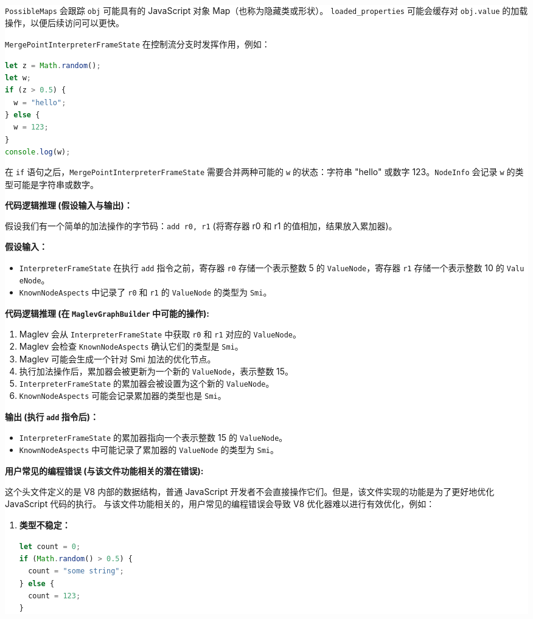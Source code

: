 `PossibleMaps` 会跟踪 `obj` 可能具有的 JavaScript 对象 Map（也称为隐藏类或形状）。  `loaded_properties` 可能会缓存对 `obj.value` 的加载操作，以便后续访问可以更快。

`MergePointInterpreterFrameState` 在控制流分支时发挥作用，例如：

```javascript
let z = Math.random();
let w;
if (z > 0.5) {
  w = "hello";
} else {
  w = 123;
}
console.log(w);
```

在 `if` 语句之后，`MergePointInterpreterFrameState` 需要合并两种可能的 `w` 的状态：字符串 "hello" 或数字 123。`NodeInfo` 会记录 `w` 的类型可能是字符串或数字。

**代码逻辑推理 (假设输入与输出)：**

假设我们有一个简单的加法操作的字节码：`add r0, r1` (将寄存器 r0 和 r1 的值相加，结果放入累加器)。

**假设输入：**

- `InterpreterFrameState` 在执行 `add` 指令之前，寄存器 `r0` 存储一个表示整数 5 的 `ValueNode`，寄存器 `r1` 存储一个表示整数 10 的 `ValueNode`。
- `KnownNodeAspects` 中记录了 `r0` 和 `r1` 的 `ValueNode` 的类型为 `Smi`。

**代码逻辑推理 (在 `MaglevGraphBuilder` 中可能的操作):**

1. Maglev 会从 `InterpreterFrameState` 中获取 `r0` 和 `r1` 对应的 `ValueNode`。
2. Maglev 会检查 `KnownNodeAspects` 确认它们的类型是 `Smi`。
3. Maglev 可能会生成一个针对 Smi 加法的优化节点。
4. 执行加法操作后，累加器会被更新为一个新的 `ValueNode`，表示整数 15。
5. `InterpreterFrameState` 的累加器会被设置为这个新的 `ValueNode`。
6. `KnownNodeAspects` 可能会记录累加器的类型也是 `Smi`。

**输出 (执行 `add` 指令后)：**

- `InterpreterFrameState` 的累加器指向一个表示整数 15 的 `ValueNode`。
- `KnownNodeAspects` 中可能记录了累加器的 `ValueNode` 的类型为 `Smi`。

**用户常见的编程错误 (与该文件功能相关的潜在错误):**

这个头文件定义的是 V8 内部的数据结构，普通 JavaScript 开发者不会直接操作它们。但是，该文件实现的功能是为了更好地优化 JavaScript 代码的执行。  与该文件功能相关的，用户常见的编程错误会导致 V8 优化器难以进行有效优化，例如：

1. **类型不稳定：**

   ```javascript
   let count = 0;
   if (Math.random() > 0.5) {
     count = "some string";
   } else {
     count = 123;
   }
   ```
